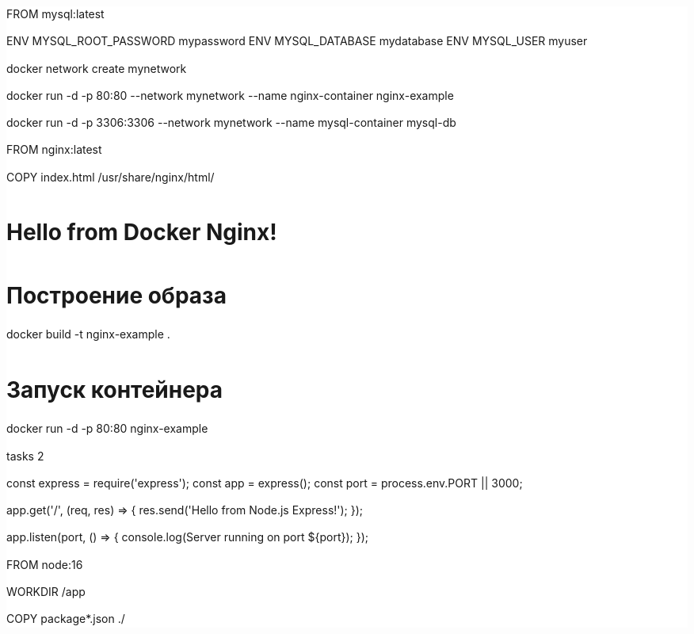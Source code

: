 
FROM mysql:latest

ENV MYSQL_ROOT_PASSWORD mypassword
ENV MYSQL_DATABASE mydatabase
ENV MYSQL_USER myuser

docker network create mynetwork


docker run -d -p 80:80 --network mynetwork --name nginx-container nginx-example

docker run -d -p 3306:3306 --network mynetwork --name mysql-container mysql-db


FROM nginx:latest

COPY index.html /usr/share/nginx/html/


<!DOCTYPE html>
<html>
<head>
  <title>Docker Nginx Example</title>
</head>
<body>
  <h1>Hello from Docker Nginx!</h1>
</body>
</html>


# Построение образа
docker build -t nginx-example .

# Запуск контейнера
docker run -d -p 80:80 nginx-example


tasks 2 

const express = require('express');
const app = express();
const port = process.env.PORT || 3000;

app.get('/', (req, res) => {
  res.send('Hello from Node.js Express!');
});

app.listen(port, () => {
  console.log(Server running on port ${port});
});

FROM node:16

WORKDIR /app

COPY package*.json ./
